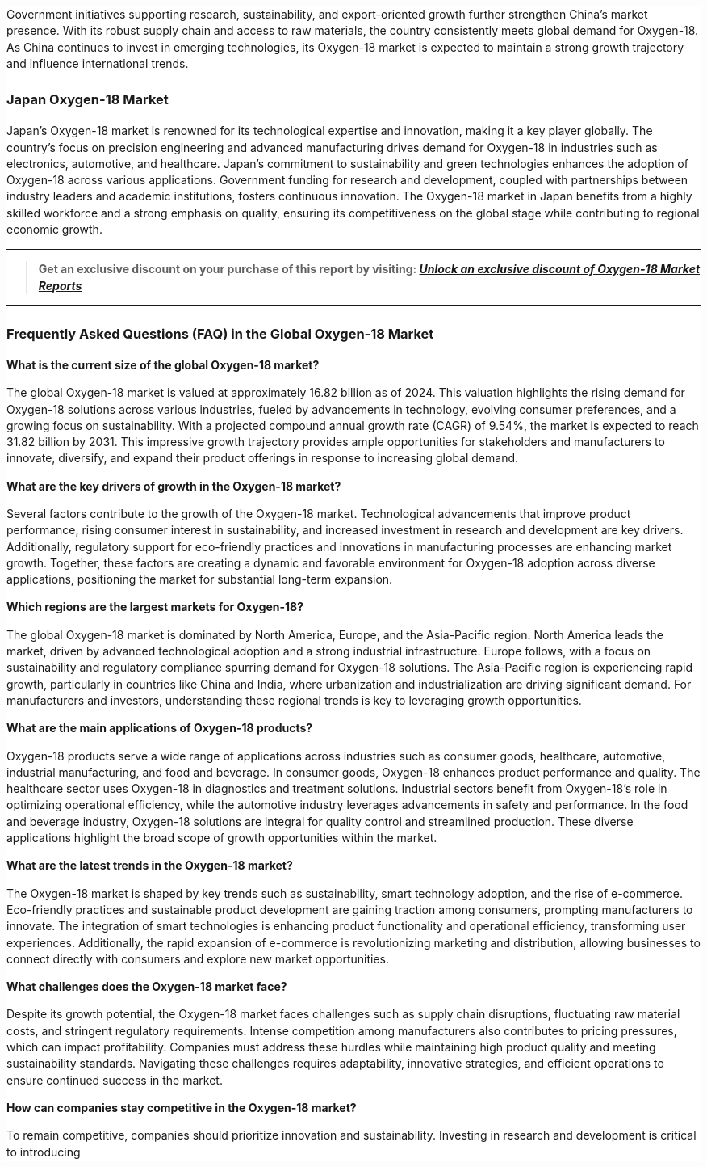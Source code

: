 Government initiatives supporting research, sustainability, and export-oriented growth further strengthen China&rsquo;s market presence. With its robust supply chain and access to raw materials, the country consistently meets global demand for Oxygen-18. As China continues to invest in emerging technologies, its Oxygen-18 market is expected to maintain a strong growth trajectory and influence international trends.</p><h3>Japan Oxygen-18 Market</h3><p>Japan&rsquo;s Oxygen-18 market is renowned for its technological expertise and innovation, making it a key player globally. The country&rsquo;s focus on precision engineering and advanced manufacturing drives demand for Oxygen-18 in industries such as electronics, automotive, and healthcare. Japan&rsquo;s commitment to sustainability and green technologies enhances the adoption of Oxygen-18 across various applications. Government funding for research and development, coupled with partnerships between industry leaders and academic institutions, fosters continuous innovation. The Oxygen-18 market in Japan benefits from a highly skilled workforce and a strong emphasis on quality, ensuring its competitiveness on the global stage while contributing to regional economic growth.</p><hr /><blockquote><p><strong>Get an exclusive discount on your purchase of this report by visiting: <em><a href="://marketresearchpulse.com/ask-for-discount/20216?utm_source=Github&amp;utm_medium=021">Unlock an exclusive discount of Oxygen-18 Market Reports</a></em>&nbsp;</strong></p></blockquote><hr /><h3>Frequently Asked Questions (FAQ) in the Global Oxygen-18 Market</h3><p><strong>What is the current size of the global Oxygen-18 market?</strong></p><p>The global Oxygen-18 market is valued at approximately 16.82 billion as of 2024. This valuation highlights the rising demand for Oxygen-18 solutions across various industries, fueled by advancements in technology, evolving consumer preferences, and a growing focus on sustainability. With a projected compound annual growth rate (CAGR) of 9.54%, the market is expected to reach 31.82 billion by 2031. This impressive growth trajectory provides ample opportunities for stakeholders and manufacturers to innovate, diversify, and expand their product offerings in response to increasing global demand.</p><p><strong>What are the key drivers of growth in the Oxygen-18 market?</strong></p><p>Several factors contribute to the growth of the Oxygen-18 market. Technological advancements that improve product performance, rising consumer interest in sustainability, and increased investment in research and development are key drivers. Additionally, regulatory support for eco-friendly practices and innovations in manufacturing processes are enhancing market growth. Together, these factors are creating a dynamic and favorable environment for Oxygen-18 adoption across diverse applications, positioning the market for substantial long-term expansion.</p><p><strong>Which regions are the largest markets for Oxygen-18?</strong></p><p>The global Oxygen-18 market is dominated by North America, Europe, and the Asia-Pacific region. North America leads the market, driven by advanced technological adoption and a strong industrial infrastructure. Europe follows, with a focus on sustainability and regulatory compliance spurring demand for Oxygen-18 solutions. The Asia-Pacific region is experiencing rapid growth, particularly in countries like China and India, where urbanization and industrialization are driving significant demand. For manufacturers and investors, understanding these regional trends is key to leveraging growth opportunities.</p><p><strong>What are the main applications of Oxygen-18 products?</strong></p><p>Oxygen-18 products serve a wide range of applications across industries such as consumer goods, healthcare, automotive, industrial manufacturing, and food and beverage. In consumer goods, Oxygen-18 enhances product performance and quality. The healthcare sector uses Oxygen-18 in diagnostics and treatment solutions. Industrial sectors benefit from Oxygen-18&rsquo;s role in optimizing operational efficiency, while the automotive industry leverages advancements in safety and performance. In the food and beverage industry, Oxygen-18 solutions are integral for quality control and streamlined production. These diverse applications highlight the broad scope of growth opportunities within the market.</p><p><strong>What are the latest trends in the Oxygen-18 market?</strong></p><p>The Oxygen-18 market is shaped by key trends such as sustainability, smart technology adoption, and the rise of e-commerce. Eco-friendly practices and sustainable product development are gaining traction among consumers, prompting manufacturers to innovate. The integration of smart technologies is enhancing product functionality and operational efficiency, transforming user experiences. Additionally, the rapid expansion of e-commerce is revolutionizing marketing and distribution, allowing businesses to connect directly with consumers and explore new market opportunities.</p><p><strong>What challenges does the Oxygen-18 market face?</strong></p><p>Despite its growth potential, the Oxygen-18 market faces challenges such as supply chain disruptions, fluctuating raw material costs, and stringent regulatory requirements. Intense competition among manufacturers also contributes to pricing pressures, which can impact profitability. Companies must address these hurdles while maintaining high product quality and meeting sustainability standards. Navigating these challenges requires adaptability, innovative strategies, and efficient operations to ensure continued success in the market.</p><p><strong>How can companies stay competitive in the Oxygen-18 market?</strong></p><p>To remain competitive, companies should prioritize innovation and sustainability. Investing in research and development is critical to introducing